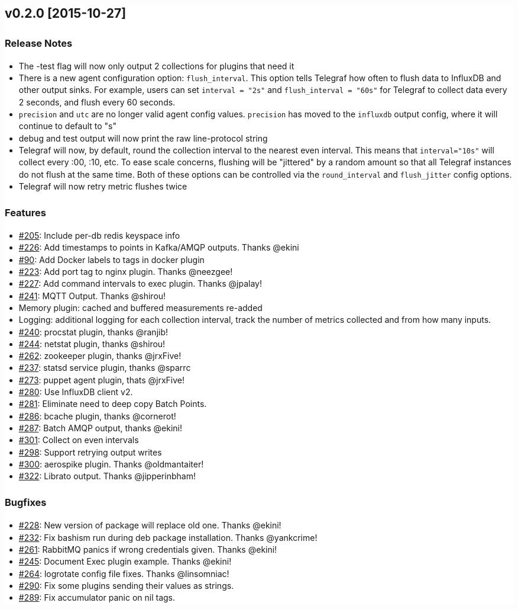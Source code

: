 ## v0.2.0 [2015-10-27]

### Release Notes
- The -test flag will now only output 2 collections for plugins that need it
- There is a new agent configuration option: `flush_interval`. This option tells
Telegraf how often to flush data to InfluxDB and other output sinks. For example,
users can set `interval = "2s"` and `flush_interval = "60s"` for Telegraf to
collect data every 2 seconds, and flush every 60 seconds.
- `precision` and `utc` are no longer valid agent config values. `precision` has
moved to the `influxdb` output config, where it will continue to default to "s"
- debug and test output will now print the raw line-protocol string
- Telegraf will now, by default, round the collection interval to the nearest
even interval. This means that `interval="10s"` will collect every :00, :10, etc.
To ease scale concerns, flushing will be "jittered" by a random amount so that
all Telegraf instances do not flush at the same time. Both of these options can
be controlled via the `round_interval` and `flush_jitter` config options.
- Telegraf will now retry metric flushes twice

### Features
- [#205](https://github.com/influxdata/telegraf/issues/205): Include per-db redis keyspace info
- [#226](https://github.com/influxdata/telegraf/pull/226): Add timestamps to points in Kafka/AMQP outputs. Thanks @ekini
- [#90](https://github.com/influxdata/telegraf/issues/90): Add Docker labels to tags in docker plugin
- [#223](https://github.com/influxdata/telegraf/pull/223): Add port tag to nginx plugin. Thanks @neezgee!
- [#227](https://github.com/influxdata/telegraf/pull/227): Add command intervals to exec plugin. Thanks @jpalay!
- [#241](https://github.com/influxdata/telegraf/pull/241): MQTT Output. Thanks @shirou!
- Memory plugin: cached and buffered measurements re-added
- Logging: additional logging for each collection interval, track the number
of metrics collected and from how many inputs.
- [#240](https://github.com/influxdata/telegraf/pull/240): procstat plugin, thanks @ranjib!
- [#244](https://github.com/influxdata/telegraf/pull/244): netstat plugin, thanks @shirou!
- [#262](https://github.com/influxdata/telegraf/pull/262): zookeeper plugin, thanks @jrxFive!
- [#237](https://github.com/influxdata/telegraf/pull/237): statsd service plugin, thanks @sparrc
- [#273](https://github.com/influxdata/telegraf/pull/273): puppet agent plugin, thats @jrxFive!
- [#280](https://github.com/influxdata/telegraf/issues/280): Use InfluxDB client v2.
- [#281](https://github.com/influxdata/telegraf/issues/281): Eliminate need to deep copy Batch Points.
- [#286](https://github.com/influxdata/telegraf/issues/286): bcache plugin, thanks @cornerot!
- [#287](https://github.com/influxdata/telegraf/issues/287): Batch AMQP output, thanks @ekini!
- [#301](https://github.com/influxdata/telegraf/issues/301): Collect on even intervals
- [#298](https://github.com/influxdata/telegraf/pull/298): Support retrying output writes
- [#300](https://github.com/influxdata/telegraf/issues/300): aerospike plugin. Thanks @oldmantaiter!
- [#322](https://github.com/influxdata/telegraf/issues/322): Librato output. Thanks @jipperinbham!

### Bugfixes
- [#228](https://github.com/influxdata/telegraf/pull/228): New version of package will replace old one. Thanks @ekini!
- [#232](https://github.com/influxdata/telegraf/pull/232): Fix bashism run during deb package installation. Thanks @yankcrime!
- [#261](https://github.com/influxdata/telegraf/issues/260): RabbitMQ panics if wrong credentials given. Thanks @ekini!
- [#245](https://github.com/influxdata/telegraf/issues/245): Document Exec plugin example. Thanks @ekini!
- [#264](https://github.com/influxdata/telegraf/issues/264): logrotate config file fixes. Thanks @linsomniac!
- [#290](https://github.com/influxdata/telegraf/issues/290): Fix some plugins sending their values as strings.
- [#289](https://github.com/influxdata/telegraf/issues/289): Fix accumulator panic on nil tags.